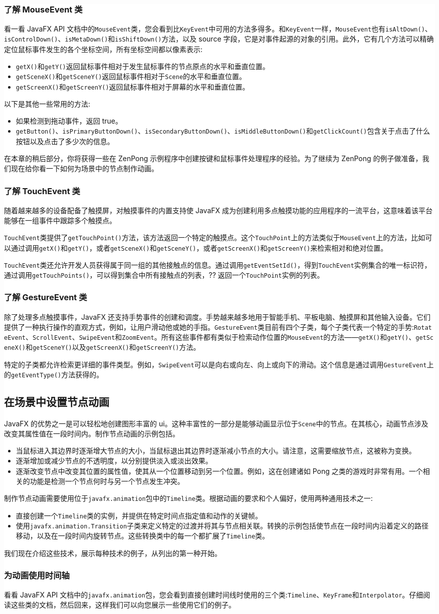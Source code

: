 ### 了解 MouseEvent 类

看一看 JavaFX API 文档中的`MouseEvent`类，您会看到比`KeyEvent`中可用的方法多得多。和`KeyEvent`一样，`MouseEvent`也有`isAltDown()`、`isControlDown()`、`isMetaDown()`和`isShiftDown()`方法，以及 source 字段，它是对事件起源的对象的引用。此外，它有几个方法可以精确定位鼠标事件发生的各个坐标空间，所有坐标空间都以像素表示:

*   `getX()`和`getY()`返回鼠标事件相对于发生鼠标事件的节点原点的水平和垂直位置。
*   `getSceneX()`和`getSceneY()`返回鼠标事件相对于`Scene`的水平和垂直位置。
*   `getScreenX()`和`getScreenY()`返回鼠标事件相对于屏幕的水平和垂直位置。

以下是其他一些常用的方法:

*   如果检测到拖动事件，返回 true。
*   `getButton()`、`isPrimaryButtonDown()`、`isSecondaryButtonDown()`、`isMiddleButtonDown()`和`getClickCount()`包含关于点击了什么按钮以及点击了多少次的信息。

在本章的稍后部分，你将获得一些在 ZenPong 示例程序中创建按键和鼠标事件处理程序的经验。为了继续为 ZenPong 的例子做准备，我们现在给你看一下如何为场景中的节点制作动画。

### 了解 TouchEvent 类

随着越来越多的设备配备了触摸屏，对触摸事件的内置支持使 JavaFX 成为创建利用多点触摸功能的应用程序的一流平台，这意味着该平台能够在一组事件中跟踪多个触摸点。

`TouchEvent`类提供了`getTouchPoint()`方法，该方法返回一个特定的触摸点。这个`TouchPoint`上的方法类似于`MouseEvent`上的方法，比如可以通过调用`getX()`和`getY()`，或者`getSceneX()`和`getSceneY()`，或者`getScreenX()`和`getScreenY()`来检索相对和绝对位置。

`TouchEvent`类还允许开发人员获得属于同一组的其他接触点的信息。通过调用`getEventSetId()`，得到`TouchEvent`实例集合的唯一标识符，通过调用`getTouchPoints()`，可以得到集合中所有接触点的列表，?? 返回一个`TouchPoint`实例的列表。

### 了解 GestureEvent 类

除了处理多点触摸事件，JavaFX 还支持手势事件的创建和调度。手势越来越多地用于智能手机、平板电脑、触摸屏和其他输入设备。它们提供了一种执行操作的直观方式，例如，让用户滑动他或她的手指。`GestureEvent`类目前有四个子类，每个子类代表一个特定的手势:`RotateEvent`、`ScrollEvent`、`SwipeEvent`和`ZoomEvent`。所有这些事件都有类似于检索动作位置的`MouseEvent`的方法——`getX()`和`getY()`、`getSceneX()`和`getSceneY()`以及`getScreenX()`和`getScreenY()`方法。

特定的子类都允许检索更详细的事件类型。例如，`SwipeEvent`可以是向右或向左、向上或向下的滑动。这个信息是通过调用`GestureEvent`上的`getEventType()`方法获得的。

## 在场景中设置节点动画

JavaFX 的优势之一是可以轻松地创建图形丰富的 ui。这种丰富性的一部分是能够动画显示位于`Scene`中的节点。在其核心，动画节点涉及改变其属性值在一段时间内。制作节点动画的示例包括。

*   当鼠标进入其边界时逐渐增大节点的大小，当鼠标退出其边界时逐渐减小节点的大小。请注意，这需要缩放节点，这被称为变换。
*   逐渐增加或减少节点的不透明度，以分别提供淡入或淡出效果。
*   逐渐改变节点中改变其位置的属性值，使其从一个位置移动到另一个位置。例如，这在创建诸如 Pong 之类的游戏时非常有用。一个相关的功能是检测一个节点何时与另一个节点发生冲突。

制作节点动画需要使用位于`javafx.animation`包中的`Timeline`类。根据动画的要求和个人偏好，使用两种通用技术之一:

*   直接创建一个`Timeline`类的实例，并提供在特定时间点指定值和动作的关键帧。
*   使用`javafx.animation.Transition`子类来定义特定的过渡并将其与节点相关联。转换的示例包括使节点在一段时间内沿着定义的路径移动，以及在一段时间内旋转节点。这些转换类中的每一个都扩展了`Timeline`类。

我们现在介绍这些技术，展示每种技术的例子，从列出的第一种开始。

### 为动画使用时间轴

看看 JavaFX API 文档中的`javafx.animation`包，您会看到直接创建时间线时使用的三个类:`Timeline`、`KeyFrame`和`Interpolator`。仔细阅读这些类的文档，然后回来，这样我们可以向您展示一些使用它们的例子。
